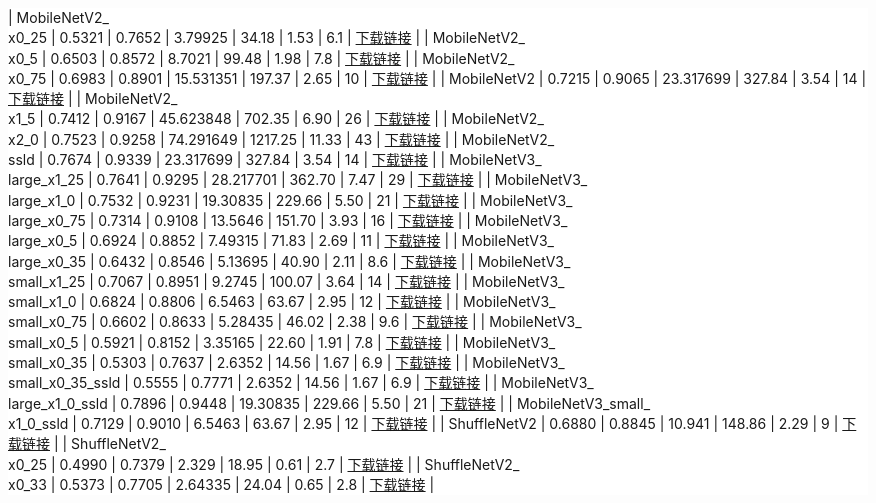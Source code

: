 | MobileNetV2_<br>x0_25                | 0.5321    | 0.7652    | 3.79925                | 34.18     | 1.53       | 6.1     | [下载链接](https://paddle-imagenet-models-name.bj.bcebos.com/dygraph/MobileNetV2_x0_25_pretrained.pdparams)                |
| MobileNetV2_<br>x0_5                 | 0.6503    | 0.8572    | 8.7021                 | 99.48     | 1.98      | 7.8     | [下载链接](https://paddle-imagenet-models-name.bj.bcebos.com/dygraph/MobileNetV2_x0_5_pretrained.pdparams)                 |
| MobileNetV2_<br>x0_75                | 0.6983    | 0.8901    | 15.531351              | 197.37     | 2.65      | 10      | [下载链接](https://paddle-imagenet-models-name.bj.bcebos.com/dygraph/MobileNetV2_x0_75_pretrained.pdparams)                |
| MobileNetV2                      | 0.7215    | 0.9065    | 23.317699              | 327.84      | 3.54      | 14      | [下载链接](https://paddle-imagenet-models-name.bj.bcebos.com/dygraph/MobileNetV2_pretrained.pdparams)                      |
| MobileNetV2_<br>x1_5                 | 0.7412    | 0.9167    | 45.623848              | 702.35     | 6.90      | 26      | [下载链接](https://paddle-imagenet-models-name.bj.bcebos.com/dygraph/MobileNetV2_x1_5_pretrained.pdparams)                 |
| MobileNetV2_<br>x2_0                 | 0.7523    | 0.9258    | 74.291649              | 1217.25     | 11.33     | 43      | [下载链接](https://paddle-imagenet-models-name.bj.bcebos.com/dygraph/MobileNetV2_x2_0_pretrained.pdparams)                 |
| MobileNetV2_<br>ssld                 | 0.7674    | 0.9339    | 23.317699              | 327.84      | 3.54      | 14      | [下载链接](https://paddle-imagenet-models-name.bj.bcebos.com/dygraph/MobileNetV2_ssld_pretrained.pdparams)                 |
| MobileNetV3_<br>large_x1_25          | 0.7641    | 0.9295    | 28.217701              | 362.70    | 7.47      | 29      | [下载链接](https://paddle-imagenet-models-name.bj.bcebos.com/dygraph/legendary_models/MobileNetV3_large_x1_25_pretrained.pdparams)          |
| MobileNetV3_<br>large_x1_0           | 0.7532    | 0.9231    | 19.30835               | 229.66     | 5.50      | 21      | [下载链接](https://paddle-imagenet-models-name.bj.bcebos.com/dygraph/legendary_models/MobileNetV3_large_x1_0_pretrained.pdparams)           |
| MobileNetV3_<br>large_x0_75          | 0.7314    | 0.9108    | 13.5646                | 151.70    | 3.93      | 16      | [下载链接](https://paddle-imagenet-models-name.bj.bcebos.com/dygraph/legendary_models/MobileNetV3_large_x0_75_pretrained.pdparams)          |
| MobileNetV3_<br>large_x0_5           | 0.6924    | 0.8852    | 7.49315                | 71.83    | 2.69      | 11      | [下载链接](https://paddle-imagenet-models-name.bj.bcebos.com/dygraph/legendary_models/MobileNetV3_large_x0_5_pretrained.pdparams)           |
| MobileNetV3_<br>large_x0_35          | 0.6432    | 0.8546    | 5.13695                | 40.90    | 2.11       | 8.6     | [下载链接](https://paddle-imagenet-models-name.bj.bcebos.com/dygraph/legendary_models/MobileNetV3_large_x0_35_pretrained.pdparams)          |
| MobileNetV3_<br>small_x1_25          | 0.7067    | 0.8951    | 9.2745                 | 100.07    | 3.64      | 14      | [下载链接](https://paddle-imagenet-models-name.bj.bcebos.com/dygraph/legendary_models/MobileNetV3_small_x1_25_pretrained.pdparams)          |
| MobileNetV3_<br>small_x1_0           | 0.6824    | 0.8806    | 6.5463                 | 63.67    | 2.95      | 12      | [下载链接](https://paddle-imagenet-models-name.bj.bcebos.com/dygraph/legendary_models/MobileNetV3_small_x1_0_pretrained.pdparams)           |
| MobileNetV3_<br>small_x0_75          | 0.6602    | 0.8633    | 5.28435                | 46.02    | 2.38      | 9.6     | [下载链接](https://paddle-imagenet-models-name.bj.bcebos.com/dygraph/legendary_models/MobileNetV3_small_x0_75_pretrained.pdparams)          |
| MobileNetV3_<br>small_x0_5           | 0.5921    | 0.8152    | 3.35165                | 22.60    | 1.91       | 7.8     | [下载链接](https://paddle-imagenet-models-name.bj.bcebos.com/dygraph/legendary_models/MobileNetV3_small_x0_5_pretrained.pdparams)           |
| MobileNetV3_<br>small_x0_35          | 0.5303    | 0.7637    | 2.6352                 | 14.56    | 1.67      | 6.9     | [下载链接](https://paddle-imagenet-models-name.bj.bcebos.com/dygraph/legendary_models/MobileNetV3_small_x0_35_pretrained.pdparams)          |
| MobileNetV3_<br>small_x0_35_ssld          | 0.5555    | 0.7771    | 2.6352                 | 14.56    | 1.67      | 6.9     | [下载链接](https://paddle-imagenet-models-name.bj.bcebos.com/dygraph/legendary_models/MobileNetV3_small_x0_35_ssld_pretrained.pdparams)          |
| MobileNetV3_<br>large_x1_0_ssld      | 0.7896    | 0.9448    | 19.30835               | 229.66     | 5.50      | 21      | [下载链接](https://paddle-imagenet-models-name.bj.bcebos.com/dygraph/legendary_models/MobileNetV3_large_x1_0_ssld_pretrained.pdparams)      |
| MobileNetV3_small_<br>x1_0_ssld      | 0.7129    | 0.9010    | 6.5463                 | 63.67    | 2.95      | 12      | [下载链接](https://paddle-imagenet-models-name.bj.bcebos.com/dygraph/legendary_models/MobileNetV3_small_x1_0_ssld_pretrained.pdparams)      |
| ShuffleNetV2                     | 0.6880    | 0.8845    | 10.941                 | 148.86     | 2.29      | 9       | [下载链接](https://paddle-imagenet-models-name.bj.bcebos.com/dygraph/ShuffleNetV2_x1_0_pretrained.pdparams)                     |
| ShuffleNetV2_<br>x0_25               | 0.4990    | 0.7379    | 2.329                  | 18.95     | 0.61       | 2.7     | [下载链接](https://paddle-imagenet-models-name.bj.bcebos.com/dygraph/ShuffleNetV2_x0_25_pretrained.pdparams)               |
| ShuffleNetV2_<br>x0_33               | 0.5373    | 0.7705    | 2.64335                | 24.04     | 0.65      | 2.8     | [下载链接](https://paddle-imagenet-models-name.bj.bcebos.com/dygraph/ShuffleNetV2_x0_33_pretrained.pdparams)               |